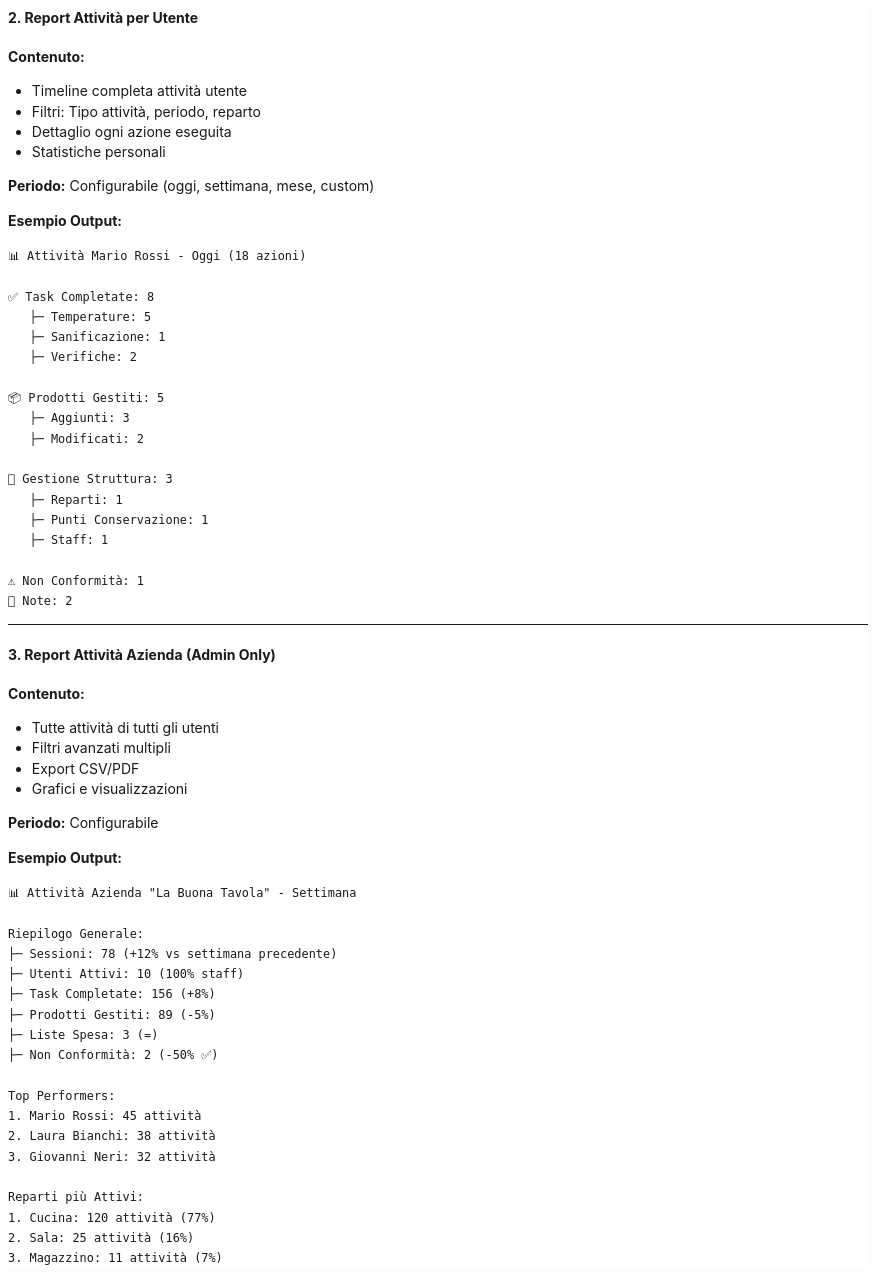 
#### 2. Report Attività per Utente

**Contenuto:**
- Timeline completa attività utente
- Filtri: Tipo attività, periodo, reparto
- Dettaglio ogni azione eseguita
- Statistiche personali

**Periodo:** Configurabile (oggi, settimana, mese, custom)

**Esempio Output:**
```
📊 Attività Mario Rossi - Oggi (18 azioni)

✅ Task Completate: 8
   ├─ Temperature: 5
   ├─ Sanificazione: 1
   ├─ Verifiche: 2

📦 Prodotti Gestiti: 5
   ├─ Aggiunti: 3
   ├─ Modificati: 2

🏢 Gestione Struttura: 3
   ├─ Reparti: 1
   ├─ Punti Conservazione: 1
   ├─ Staff: 1

⚠️ Non Conformità: 1
📝 Note: 2
```

---

#### 3. Report Attività Azienda (Admin Only)

**Contenuto:**
- Tutte attività di tutti gli utenti
- Filtri avanzati multipli
- Export CSV/PDF
- Grafici e visualizzazioni

**Periodo:** Configurabile

**Esempio Output:**
```
📊 Attività Azienda "La Buona Tavola" - Settimana

Riepilogo Generale:
├─ Sessioni: 78 (+12% vs settimana precedente)
├─ Utenti Attivi: 10 (100% staff)
├─ Task Completate: 156 (+8%)
├─ Prodotti Gestiti: 89 (-5%)
├─ Liste Spesa: 3 (=)
├─ Non Conformità: 2 (-50% ✅)

Top Performers:
1. Mario Rossi: 45 attività
2. Laura Bianchi: 38 attività
3. Giovanni Neri: 32 attività

Reparti più Attivi:
1. Cucina: 120 attività (77%)
2. Sala: 25 attività (16%)
3. Magazzino: 11 attività (7%)
```
